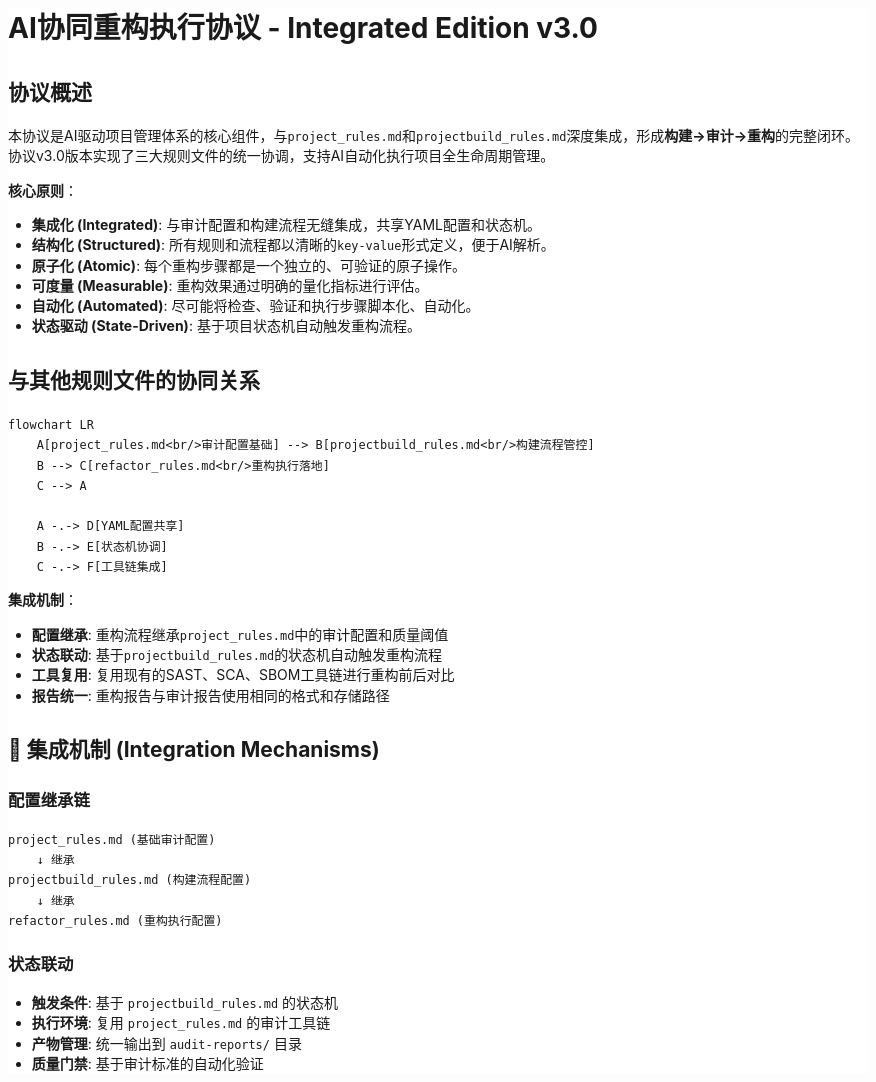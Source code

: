 # AI协同重构执行协议 - Integrated Edition v3.0

## 协议概述

本协议是AI驱动项目管理体系的核心组件，与`project_rules.md`和`projectbuild_rules.md`深度集成，形成**构建→审计→重构**的完整闭环。协议v3.0版本实现了三大规则文件的统一协调，支持AI自动化执行项目全生命周期管理。

**核心原则**：
- **集成化 (Integrated)**: 与审计配置和构建流程无缝集成，共享YAML配置和状态机。
- **结构化 (Structured)**: 所有规则和流程都以清晰的`key-value`形式定义，便于AI解析。
- **原子化 (Atomic)**: 每个重构步骤都是一个独立的、可验证的原子操作。
- **可度量 (Measurable)**: 重构效果通过明确的量化指标进行评估。
- **自动化 (Automated)**: 尽可能将检查、验证和执行步骤脚本化、自动化。
- **状态驱动 (State-Driven)**: 基于项目状态机自动触发重构流程。

## 与其他规则文件的协同关系

```mermaid
flowchart LR
    A[project_rules.md<br/>审计配置基础] --> B[projectbuild_rules.md<br/>构建流程管控]
    B --> C[refactor_rules.md<br/>重构执行落地]
    C --> A
    
    A -.-> D[YAML配置共享]
    B -.-> E[状态机协调]
    C -.-> F[工具链集成]
```

**集成机制**：
- **配置继承**: 重构流程继承`project_rules.md`中的审计配置和质量阈值
- **状态联动**: 基于`projectbuild_rules.md`的状态机自动触发重构流程
- **工具复用**: 复用现有的SAST、SCA、SBOM工具链进行重构前后对比
- **报告统一**: 重构报告与审计报告使用相同的格式和存储路径

## 🔄 集成机制 (Integration Mechanisms)

### 配置继承链
```
project_rules.md (基础审计配置)
    ↓ 继承
projectbuild_rules.md (构建流程配置)
    ↓ 继承
refactor_rules.md (重构执行配置)
```

### 状态联动
- **触发条件**: 基于 `projectbuild_rules.md` 的状态机
- **执行环境**: 复用 `project_rules.md` 的审计工具链
- **产物管理**: 统一输出到 `audit-reports/` 目录
- **质量门禁**: 基于审计标准的自动化验证
